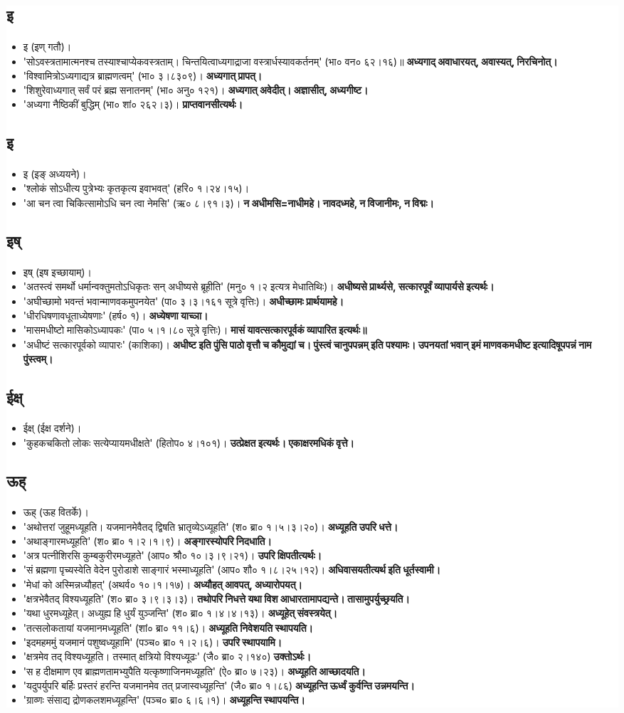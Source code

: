 ## इ
- इ (इण् गतौ)।
- 'सोऽवस्त्रतामात्मनश्च तस्याश्चाप्येकवस्त्रताम्। चिन्तयित्वाध्यगाद्राजा वस्त्रार्धस्यावकर्तनम्' (भा० वन० ६२।१६)॥ **अध्यगाद् अवाधारयत्, अवास्यत्, निरचिनोत्।**
- 'विश्वामित्रोऽध्यगाद्यत्र ब्राह्मणत्वम्' (भा० ३।८३०९)। **अध्यगात् प्रापत्।**
- 'शिशुरेवाध्यगात् सर्वं परं ब्रह्म सनातनम्' (भा० अनु० १२१)। **अध्यगात् अवेदीत्। अज्ञासीत्, अध्यगीष्ट।**
- 'अध्यगा नैष्ठिकीं बुद्धिम् (भा० शां० २६२।३)। **प्राप्तवानसीत्यर्थः।**

## इ
- इ (इङ् अध्ययने)।
- 'श्लोकं सोऽधीत्य पुत्रेभ्यः कृतकृत्य इवाभवत्' (हरि० १।२४।१५)।
- 'आ चन त्वा चिकित्सामोऽधि चन त्वा नेमसि' (ऋ० ८।९१।३)। **न अधीमसि=नाधीमहे। नावदध्महे, न विजानीमः, न विद्मः।**

## इष्
- इष् (इष इच्छायाम्)।
- 'अतस्त्वं समर्थो धर्मान्वक्तुमतोऽधिकृतः सन् अधीष्यसे ब्रूहीति' (मनु० १।२ इत्यत्र मेधातिथिः)। **अधीष्यसे प्रार्थ्यसे, सत्कारपूर्वं व्यापार्यसे इत्यर्थः।**
- 'अघीच्छामो भवन्तं भवान्माणवकमुपनयेत' (पा० ३।३।१६१ सूत्रे वृत्तिः)। **अधीच्छामः प्रार्थयामहे।**
- 'धीरधिषणावधूताध्येषणाः' (हर्ष० १)। **अध्येषणा याच्ञा।**
- 'मासमधीष्टो मासिकोऽध्यापकः' (पा० ५।१।८० सूत्रे वृत्तिः)। **मासं यावत्सत्कारपूर्वकं व्यापारित इत्यर्थः॥**
- 'अधीष्टं सत्कारपूर्वको व्यापारः' (काशिका)। **अधीष्ट इति पुंसि पाठो वृत्तौ च कौमुद्यां च। पुंस्त्वं चानुपपन्नम् इति पश्यामः। उपनयतां भवान् इमं माणवकमधीष्ट इत्यादिषूपपन्नं नाम पुंस्त्वम्।**

## ईक्ष्
- ईक्ष् (ईक्ष दर्शने)।
- 'कुहकचकितो लोकः सत्येप्यायमधीक्षते' (हितोप० ४।१०१)। **उत्प्रेक्षत इत्यर्थः। एकाक्षरमधिकं वृत्ते।**

## ऊह्
- ऊह् (ऊह वितर्के)।
- 'अथोत्तरां जुहूमध्यूहति। यजमानमेवैतद् द्विषति भ्रातृव्येऽध्यूहति' (श० ब्रा० १।५।३।२०)। **अध्यूहति उपरि धत्ते।**
- 'अथाङ्गारमध्यूहति' (श० ब्रा० १।२।१।९)। **अङ्गारस्योपरि निदधाति।**
- 'अत्र पत्नीशिरसि कुम्बकुरीरमध्यूहते' (आप० श्रौ० १०।३।९।२१)। **उपरि क्षिपतीत्यर्थः।**
- 'सं ब्रह्मणा पृच्यस्वेति वेदेन पुरोडाशे साङ्गारं भस्माध्यूहति' (आप० शौ० १।८।२५।१२)। **अधिवासयतीत्यर्थ इति धूर्तस्वामी।**
- 'मेधां को अस्मिन्नध्यौहत्' (अथर्व० १०।१।१७)। **अध्यौहत् आवपत्, अध्यारोपयत्।**
- 'क्षत्रभेवैतद् विश्यध्यूहति' (श० ब्रा० ३।९।३।३)। **तथोपरि निधत्ते यथा विश आधारतामापद्यन्ते। तासामुपर्युच्छ्रयति।**
- 'यथा धुरमध्यूहेत्। अध्युह्य हि धुर्यं युञ्जन्ति' (श० ब्रा० १।४।४।१३)। **अध्यूहेत् संवस्त्रयेत्।**
- 'तत्सलोकतायां यजमानमध्यूहति' (शां० ब्रा० ११।६)। **अध्यूहति निवेशयति स्थापयति।**
- 'इदमहममुं यजमानं पशुष्वध्यूहामि' (पञ्च० ब्रा० १।२।६)। **उपरि स्थापयामि।**
- 'क्षत्रमेव तद् विश्यध्यूहति। तस्मात् क्षत्रियो विश्यध्यूढः' (जै० ब्रा० २।१४०) **उक्तोऽर्थः।**
- 'स ह दीक्षमाण एव ब्राह्मणतामभ्युपैति यत्कृष्णाजिनमध्यूहति' (ऐ० ब्रा० ७।२३)। **अध्यूहति आच्छादयति।**
- 'यदुपर्युपरि बर्हिः प्रस्तरं हरन्ति यजमानमेव तत् प्रजास्वध्यूहन्ति' (जै० ब्रा० १।८६) **अध्यूहन्ति ऊर्ध्वं कुर्वन्ति उन्नमयन्ति।**
- 'ग्राव्णः संसाद्य द्रोणकलशमध्यूहन्ति' (पञ्च० ब्रा० ६।६।१)। **अध्यूहन्ति स्थापयन्ति।**
